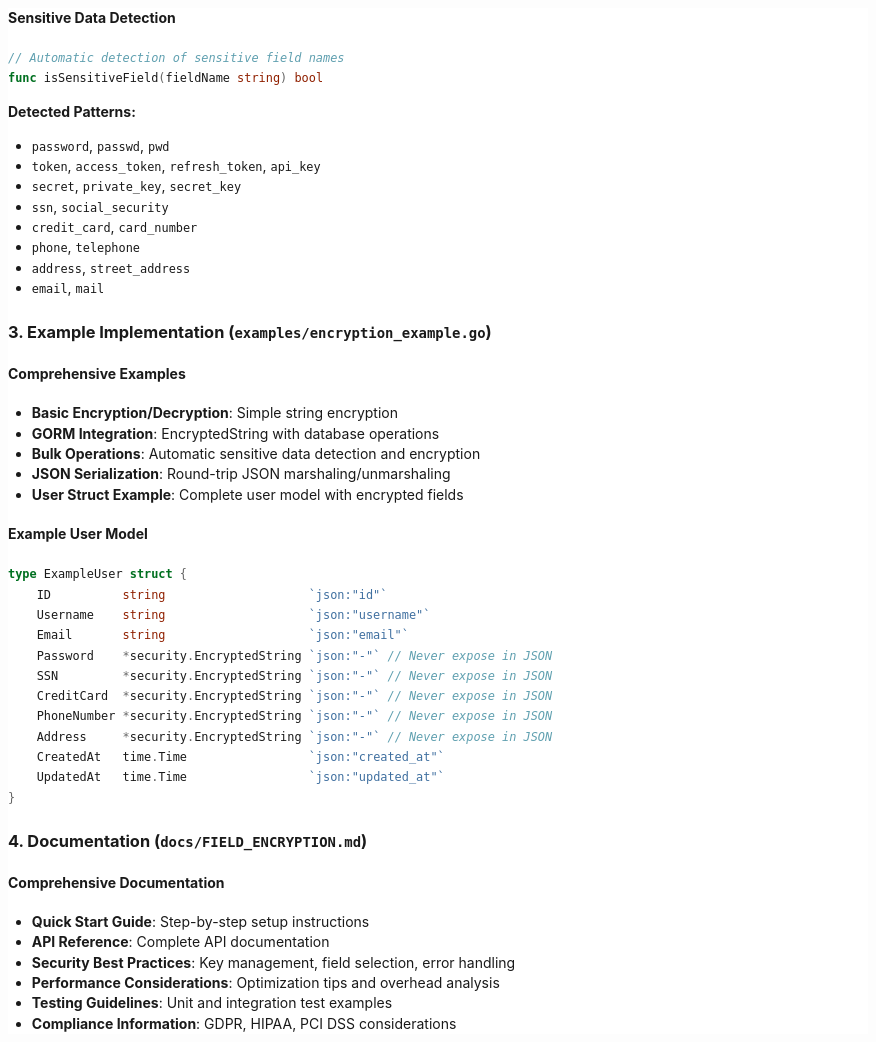 #### **Sensitive Data Detection**
```go
// Automatic detection of sensitive field names
func isSensitiveField(fieldName string) bool
```

**Detected Patterns:**
- `password`, `passwd`, `pwd`
- `token`, `access_token`, `refresh_token`, `api_key`
- `secret`, `private_key`, `secret_key`
- `ssn`, `social_security`
- `credit_card`, `card_number`
- `phone`, `telephone`
- `address`, `street_address`
- `email`, `mail`

### 3. **Example Implementation** (`examples/encryption_example.go`)

#### **Comprehensive Examples**
- **Basic Encryption/Decryption**: Simple string encryption
- **GORM Integration**: EncryptedString with database operations
- **Bulk Operations**: Automatic sensitive data detection and encryption
- **JSON Serialization**: Round-trip JSON marshaling/unmarshaling
- **User Struct Example**: Complete user model with encrypted fields

#### **Example User Model**
```go
type ExampleUser struct {
    ID          string                    `json:"id"`
    Username    string                    `json:"username"`
    Email       string                    `json:"email"`
    Password    *security.EncryptedString `json:"-"` // Never expose in JSON
    SSN         *security.EncryptedString `json:"-"` // Never expose in JSON
    CreditCard  *security.EncryptedString `json:"-"` // Never expose in JSON
    PhoneNumber *security.EncryptedString `json:"-"` // Never expose in JSON
    Address     *security.EncryptedString `json:"-"` // Never expose in JSON
    CreatedAt   time.Time                 `json:"created_at"`
    UpdatedAt   time.Time                 `json:"updated_at"`
}
```

### 4. **Documentation** (`docs/FIELD_ENCRYPTION.md`)

#### **Comprehensive Documentation**
- **Quick Start Guide**: Step-by-step setup instructions
- **API Reference**: Complete API documentation
- **Security Best Practices**: Key management, field selection, error handling
- **Performance Considerations**: Optimization tips and overhead analysis
- **Testing Guidelines**: Unit and integration test examples
- **Compliance Information**: GDPR, HIPAA, PCI DSS considerations
